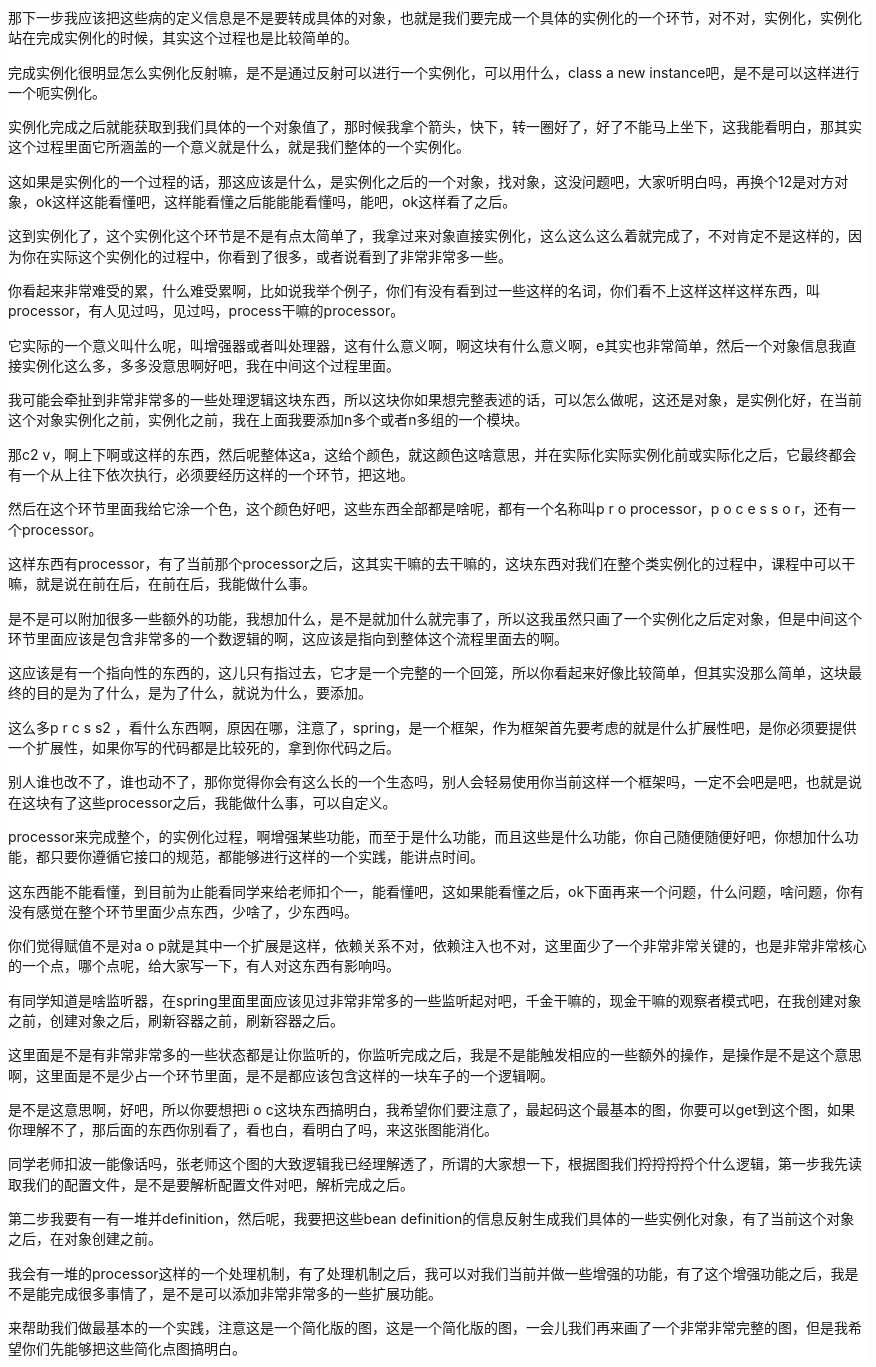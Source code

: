 那下一步我应该把这些病的定义信息是不是要转成具体的对象，也就是我们要完成一个具体的实例化的一个环节，对不对，实例化，实例化站在完成实例化的时候，其实这个过程也是比较简单的。

完成实例化很明显怎么实例化反射嘛，是不是通过反射可以进行一个实例化，可以用什么，class a new instance吧，是不是可以这样进行一个呃实例化。

实例化完成之后就能获取到我们具体的一个对象值了，那时候我拿个箭头，快下，转一圈好了，好了不能马上坐下，这我能看明白，那其实这个过程里面它所涵盖的一个意义就是什么，就是我们整体的一个实例化。

这如果是实例化的一个过程的话，那这应该是什么，是实例化之后的一个对象，找对象，这没问题吧，大家听明白吗，再换个12是对方对象，ok这样这能看懂吧，这样能看懂之后能能能看懂吗，能吧，ok这样看了之后。

这到实例化了，这个实例化这个环节是不是有点太简单了，我拿过来对象直接实例化，这么这么这么着就完成了，不对肯定不是这样的，因为你在实际这个实例化的过程中，你看到了很多，或者说看到了非常非常多一些。

你看起来非常难受的累，什么难受累啊，比如说我举个例子，你们有没有看到过一些这样的名词，你们看不上这样这样这样东西，叫processor，有人见过吗，见过吗，process干嘛的processor。

它实际的一个意义叫什么呢，叫增强器或者叫处理器，这有什么意义啊，啊这块有什么意义啊，e其实也非常简单，然后一个对象信息我直接实例化这么多，多多没意思啊好吧，我在中间这个过程里面。

我可能会牵扯到非常非常多的一些处理逻辑这块东西，所以这块你如果想完整表述的话，可以怎么做呢，这还是对象，是实例化好，在当前这个对象实例化之前，实例化之前，我在上面我要添加n多个或者n多组的一个模块。

那c2 v，啊上下啊或这样的东西，然后呢整体这a，这给个颜色，就这颜色这啥意思，并在实际化实际实例化前或实际化之后，它最终都会有一个从上往下依次执行，必须要经历这样的一个环节，把这地。

然后在这个环节里面我给它涂一个色，这个颜色好吧，这些东西全部都是啥呢，都有一个名称叫p r o processor，p o c e s s o r，还有一个processor。

这样东西有processor，有了当前那个processor之后，这其实干嘛的去干嘛的，这块东西对我们在整个类实例化的过程中，课程中可以干嘛，就是说在前在后，在前在后，我能做什么事。

是不是可以附加很多一些额外的功能，我想加什么，是不是就加什么就完事了，所以这我虽然只画了一个实例化之后定对象，但是中间这个环节里面应该是包含非常多的一个数逻辑的啊，这应该是指向到整体这个流程里面去的啊。

这应该是有一个指向性的东西的，这儿只有指过去，它才是一个完整的一个回笼，所以你看起来好像比较简单，但其实没那么简单，这块最终的目的是为了什么，是为了什么，就说为什么，要添加。

这么多p r c s s2 ，看什么东西啊，原因在哪，注意了，spring，是一个框架，作为框架首先要考虑的就是什么扩展性吧，是你必须要提供一个扩展性，如果你写的代码都是比较死的，拿到你代码之后。

别人谁也改不了，谁也动不了，那你觉得你会有这么长的一个生态吗，别人会轻易使用你当前这样一个框架吗，一定不会吧是吧，也就是说在这块有了这些processor之后，我能做什么事，可以自定义。

processor来完成整个，的实例化过程，啊增强某些功能，而至于是什么功能，而且这些是什么功能，你自己随便随便好吧，你想加什么功能，都只要你遵循它接口的规范，都能够进行这样的一个实践，能讲点时间。

这东西能不能看懂，到目前为止能看同学来给老师扣个一，能看懂吧，这如果能看懂之后，ok下面再来一个问题，什么问题，啥问题，你有没有感觉在整个环节里面少点东西，少啥了，少东西吗。

你们觉得赋值不是对a o p就是其中一个扩展是这样，依赖关系不对，依赖注入也不对，这里面少了一个非常非常关键的，也是非常非常核心的一个点，哪个点呢，给大家写一下，有人对这东西有影响吗。

有同学知道是啥监听器，在spring里面里面应该见过非常非常多的一些监听起对吧，千金干嘛的，现金干嘛的观察者模式吧，在我创建对象之前，创建对象之后，刷新容器之前，刷新容器之后。

这里面是不是有非常非常多的一些状态都是让你监听的，你监听完成之后，我是不是能触发相应的一些额外的操作，是操作是不是这个意思啊，这里面是不是少占一个环节里面，是不是都应该包含这样的一块车子的一个逻辑啊。

是不是这意思啊，好吧，所以你要想把i o c这块东西搞明白，我希望你们要注意了，最起码这个最基本的图，你要可以get到这个图，如果你理解不了，那后面的东西你别看了，看也白，看明白了吗，来这张图能消化。

同学老师扣波一能像话吗，张老师这个图的大致逻辑我已经理解透了，所谓的大家想一下，根据图我们捋捋捋捋个什么逻辑，第一步我先读取我们的配置文件，是不是要解析配置文件对吧，解析完成之后。

第二步我要有一有一堆并definition，然后呢，我要把这些bean definition的信息反射生成我们具体的一些实例化对象，有了当前这个对象之后，在对象创建之前。

我会有一堆的processor这样的一个处理机制，有了处理机制之后，我可以对我们当前并做一些增强的功能，有了这个增强功能之后，我是不是能完成很多事情了，是不是可以添加非常非常多的一些扩展功能。

来帮助我们做最基本的一个实践，注意这是一个简化版的图，这是一个简化版的图，一会儿我们再来画了一个非常非常完整的图，但是我希望你们先能够把这些简化点图搞明白。


